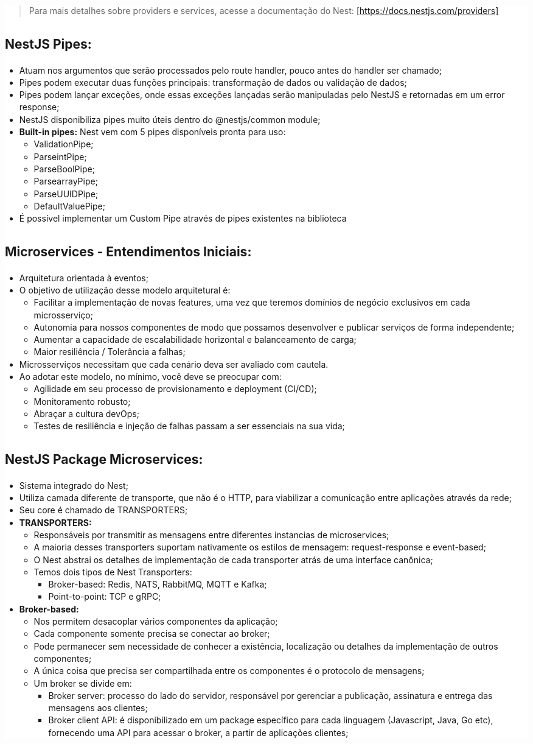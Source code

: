 > Para mais detalhes sobre providers e services, acesse a documentação do Nest: [https://docs.nestjs.com/providers]


## NestJS Pipes:
* Atuam nos argumentos que serão processados pelo route handler, pouco antes do handler ser chamado;
* Pipes podem executar duas funções principais: transformação de dados ou validação de dados;
* Pipes podem lançar exceções, onde essas exceções lançadas serão manipuladas pelo NestJS e retornadas em um error response;
* NestJS disponibiliza pipes muito úteis dentro do @nestjs/common module;
* __Built-in pipes:__
    Nest vem com 5 pipes disponíveis pronta para uso:
    - ValidationPipe;
    - ParseintPipe;
    - ParseBoolPipe;
    - ParsearrayPipe;
    - ParseUUIDPipe;
    - DefaultValuePipe;
* É possível implementar um Custom Pipe através de pipes existentes na biblioteca


## Microservices - Entendimentos Iniciais:
* Arquitetura orientada à eventos;
* O objetivo de utilização desse modelo arquitetural é:
    * Facilitar a implementação de novas features, uma vez que teremos domínios de negócio exclusivos em cada microsserviço;
    * Autonomia para nossos componentes de modo que possamos desenvolver e publicar serviços de forma independente;
    * Aumentar a capacidade de escalabilidade horizontal e balanceamento de carga;
    * Maior resiliência / Tolerância a falhas;
* Microsserviços necessitam que cada cenário deva ser avaliado com cautela.
* Ao adotar este modelo, no mínimo, você deve se preocupar com:
    * Agilidade em seu processo de provisionamento e deployment (CI/CD);
    * Monitoramento robusto;
    * Abraçar a cultura devOps;
    * Testes de resiliência e injeção de falhas passam a ser essenciais na sua vida;


## NestJS Package Microservices:
* Sistema integrado do Nest;
* Utiliza camada diferente de transporte, que não é o HTTP, para viabilizar a comunicação entre aplicações através da rede;
* Seu core é chamado de TRANSPORTERS;
* __TRANSPORTERS:__
    * Responsáveis por transmitir as mensagens entre diferentes instancias de microservices;
    * A maioria desses transporters suportam nativamente os estilos de mensagem: request-response e event-based;
    * O Nest abstrai os detalhes de implementação de cada transporter atrás de uma interface canônica;
    * Temos dois tipos de Nest Transporters:
        * Broker-based: Redis, NATS, RabbitMQ, MQTT e Kafka;
        * Point-to-point: TCP e gRPC;
* __Broker-based:__
    * Nos permitem desacoplar vários componentes da aplicação;
    * Cada componente somente precisa se conectar ao broker;
    * Pode permanecer sem necessidade de conhecer a existência, localização ou detalhes da implementação de outros componentes;
    * A única coisa que precisa ser compartilhada entre os componentes é o protocolo de mensagens;
    * Um broker se divide em:
        * Broker server: processo do lado do servidor, responsável por gerenciar a publicação, assinatura e entrega das mensagens aos clientes;
        * Broker client API: é disponibilizado em um package específico para cada linguagem (Javascript, Java, Go etc), fornecendo uma API para acessar o broker, a partir de aplicações clientes;